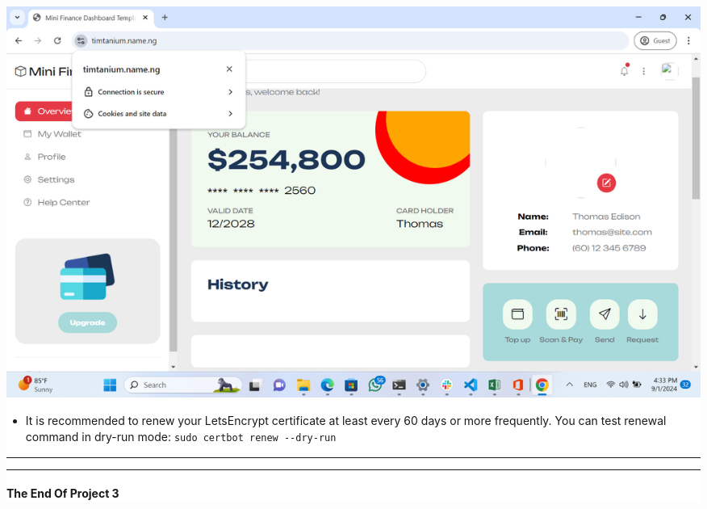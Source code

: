 
![https enabled](img/Screenshot%20(57).png)

- It is recommended to renew your LetsEncrypt certificate at least every 60 days or more frequently. You can test renewal command in dry-run mode:
`sudo certbot renew --dry-run`

---
---

#### The End Of Project 3
